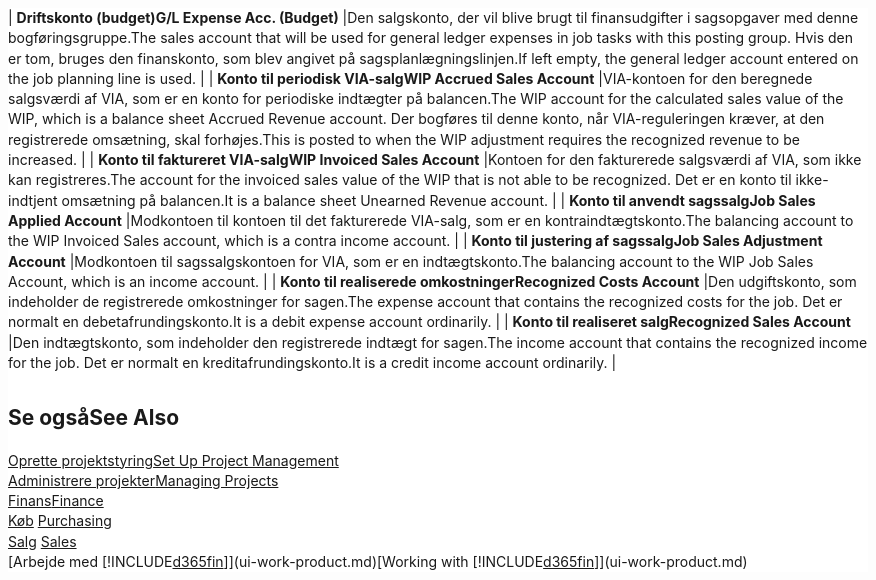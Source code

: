 | <span data-ttu-id="430f2-183">**Driftskonto (budget)**</span><span class="sxs-lookup"><span data-stu-id="430f2-183">**G/L Expense Acc. (Budget)**</span></span> |<span data-ttu-id="430f2-184">Den salgskonto, der vil blive brugt til finansudgifter i sagsopgaver med denne bogføringsgruppe.</span><span class="sxs-lookup"><span data-stu-id="430f2-184">The sales account that will be used for general ledger expenses in job tasks with this posting group.</span></span> <span data-ttu-id="430f2-185">Hvis den er tom, bruges den finanskonto, som blev angivet på sagsplanlægningslinjen.</span><span class="sxs-lookup"><span data-stu-id="430f2-185">If left empty, the general ledger account entered on the job planning line is used.</span></span> |
| <span data-ttu-id="430f2-186">**Konto til periodisk VIA-salg**</span><span class="sxs-lookup"><span data-stu-id="430f2-186">**WIP Accrued Sales Account**</span></span> |<span data-ttu-id="430f2-187">VIA-kontoen for den beregnede salgsværdi af VIA, som er en konto for periodiske indtægter på balancen.</span><span class="sxs-lookup"><span data-stu-id="430f2-187">The WIP account for the calculated sales value of the WIP, which is a balance sheet Accrued Revenue account.</span></span> <span data-ttu-id="430f2-188">Der bogføres til denne konto, når VIA-reguleringen kræver, at den registrerede omsætning, skal forhøjes.</span><span class="sxs-lookup"><span data-stu-id="430f2-188">This is posted to when the WIP adjustment requires the recognized revenue to be increased.</span></span> |
| <span data-ttu-id="430f2-189">**Konto til faktureret VIA-salg**</span><span class="sxs-lookup"><span data-stu-id="430f2-189">**WIP Invoiced Sales Account**</span></span> |<span data-ttu-id="430f2-190">Kontoen for den fakturerede salgsværdi af VIA, som ikke kan registreres.</span><span class="sxs-lookup"><span data-stu-id="430f2-190">The account for the invoiced sales value of the WIP that is not able to be recognized.</span></span> <span data-ttu-id="430f2-191">Det er en konto til ikke-indtjent omsætning på balancen.</span><span class="sxs-lookup"><span data-stu-id="430f2-191">It is a balance sheet Unearned Revenue account.</span></span> |
| <span data-ttu-id="430f2-192">**Konto til anvendt sagssalg**</span><span class="sxs-lookup"><span data-stu-id="430f2-192">**Job Sales Applied Account**</span></span> |<span data-ttu-id="430f2-193">Modkontoen til kontoen til det fakturerede VIA-salg, som er en kontraindtægtskonto.</span><span class="sxs-lookup"><span data-stu-id="430f2-193">The balancing account to the WIP Invoiced Sales account, which is a contra income account.</span></span> |
| <span data-ttu-id="430f2-194">**Konto til justering af sagssalg**</span><span class="sxs-lookup"><span data-stu-id="430f2-194">**Job Sales Adjustment Account**</span></span> |<span data-ttu-id="430f2-195">Modkontoen til sagssalgskontoen for VIA, som er en indtægtskonto.</span><span class="sxs-lookup"><span data-stu-id="430f2-195">The balancing account to the WIP Job Sales Account, which is an income account.</span></span> |
| <span data-ttu-id="430f2-196">**Konto til realiserede omkostninger**</span><span class="sxs-lookup"><span data-stu-id="430f2-196">**Recognized Costs Account**</span></span> |<span data-ttu-id="430f2-197">Den udgiftskonto, som indeholder de registrerede omkostninger for sagen.</span><span class="sxs-lookup"><span data-stu-id="430f2-197">The expense account that contains the recognized costs for the job.</span></span> <span data-ttu-id="430f2-198">Det er normalt en debetafrundingskonto.</span><span class="sxs-lookup"><span data-stu-id="430f2-198">It is a debit expense account ordinarily.</span></span> |
| <span data-ttu-id="430f2-199">**Konto til realiseret salg**</span><span class="sxs-lookup"><span data-stu-id="430f2-199">**Recognized Sales Account**</span></span> |<span data-ttu-id="430f2-200">Den indtægtskonto, som indeholder den registrerede indtægt for sagen.</span><span class="sxs-lookup"><span data-stu-id="430f2-200">The income account that contains the recognized income for the job.</span></span> <span data-ttu-id="430f2-201">Det er normalt en kreditafrundingskonto.</span><span class="sxs-lookup"><span data-stu-id="430f2-201">It is a credit income account ordinarily.</span></span> |

## <a name="see-also"></a><span data-ttu-id="430f2-202">Se også</span><span class="sxs-lookup"><span data-stu-id="430f2-202">See Also</span></span>
[<span data-ttu-id="430f2-203">Oprette projektstyring</span><span class="sxs-lookup"><span data-stu-id="430f2-203">Set Up Project Management</span></span>](projects-setup-projects.md)  
[<span data-ttu-id="430f2-204">Administrere projekter</span><span class="sxs-lookup"><span data-stu-id="430f2-204">Managing Projects</span></span>](projects-manage-projects.md)  
[<span data-ttu-id="430f2-205">Finans</span><span class="sxs-lookup"><span data-stu-id="430f2-205">Finance</span></span>](finance.md)  
<span data-ttu-id="430f2-206">[Køb](purchasing-manage-purchasing.md)       </span><span class="sxs-lookup"><span data-stu-id="430f2-206">[Purchasing](purchasing-manage-purchasing.md)       </span></span>  
<span data-ttu-id="430f2-207">[Salg](sales-manage-sales.md)    </span><span class="sxs-lookup"><span data-stu-id="430f2-207">[Sales](sales-manage-sales.md)    </span></span>  
<span data-ttu-id="430f2-208">[Arbejde med [!INCLUDE[d365fin](includes/d365fin_md.md)]](ui-work-product.md)</span><span class="sxs-lookup"><span data-stu-id="430f2-208">[Working with [!INCLUDE[d365fin](includes/d365fin_md.md)]](ui-work-product.md)</span></span>  

